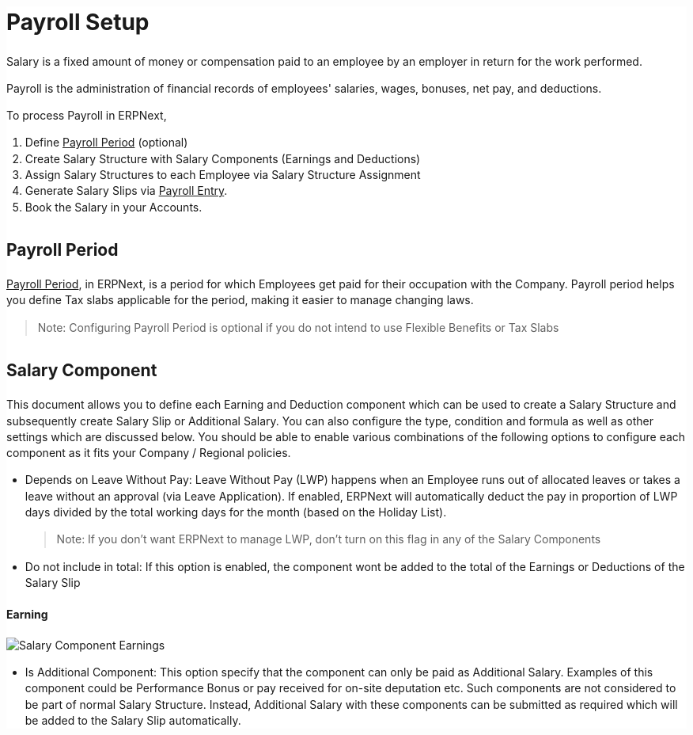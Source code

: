 
# Payroll Setup

Salary is a fixed amount of money or compensation paid to an employee by an employer in return for the work performed.

Payroll is the administration of financial records of employees' salaries, wages, bonuses, net pay, and deductions.

To process Payroll in ERPNext,

1. Define [Payroll Period](/docs/user/manual/en/human-resources/payroll-period.html) (optional)
2. Create Salary Structure with Salary Components (Earnings and Deductions)
3. Assign Salary Structures to each Employee via Salary Structure Assignment
4. Generate Salary Slips via [Payroll Entry](/docs/user/manual/en/human-resources/payroll-entry.html).
5. Book the Salary in your Accounts.

## Payroll Period
[Payroll Period](/docs/user/manual/en/human-resources/payroll-period.html), in ERPNext, is a period for which Employees get paid for their occupation with the Company. Payroll period helps you define Tax slabs applicable for the period, making it easier to manage changing laws.

> Note: Configuring Payroll Period is optional if you do not intend to use Flexible Benefits or Tax Slabs

## Salary Component
This document allows you to define each Earning and Deduction component which can be used to create a Salary Structure and subsequently create Salary Slip or Additional Salary. You can also configure the type, condition and formula as well as other settings which are discussed below. You should be able to enable various combinations of the following options to configure each component as it fits your Company / Regional policies.

* Depends on Leave Without Pay: Leave Without Pay (LWP) happens when an Employee runs out of allocated leaves
or takes a leave without an approval (via Leave Application). If enabled, ERPNext will automatically deduct the
pay in proportion of LWP days divided by the total working days for the month (based on the Holiday List).

	> Note: If you don’t want ERPNext to manage LWP, don’t turn on this flag in any of the Salary Components

* Do not include in total: If this option is enabled, the component wont be added to the total of the Earnings or Deductions of the Salary Slip

#### Earning

<img class="screenshot" alt="Salary Component Earnings"
	src="{{docs_base_url}}/assets/img/human-resources/salary-component.png">

* Is Additional Component: This option specify that the component can only be paid as Additional Salary. Examples of this component could be Performance Bonus or pay received for on-site deputation etc. Such components are not considered to be part of normal Salary Structure. Instead, Additional Salary with these components can be submitted as required which will be added to the Salary Slip automatically.
